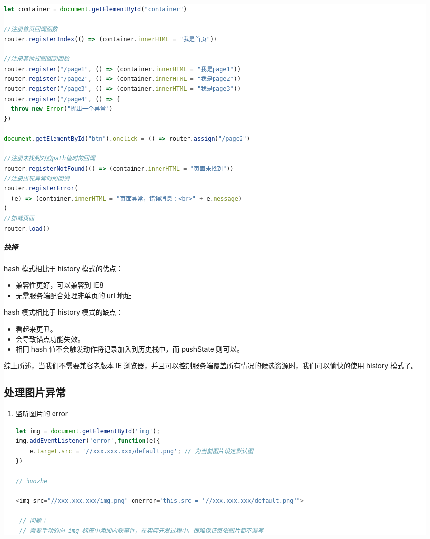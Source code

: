 ```js
let container = document.getElementById("container")

//注册首页回调函数
router.registerIndex(() => (container.innerHTML = "我是首页"))

//注册其他视图回到函数
router.register("/page1", () => (container.innerHTML = "我是page1"))
router.register("/page2", () => (container.innerHTML = "我是page2"))
router.register("/page3", () => (container.innerHTML = "我是page3"))
router.register("/page4", () => {
  throw new Error("抛出一个异常")
})

document.getElementById("btn").onclick = () => router.assign("/page2")

//注册未找到对应path值时的回调
router.registerNotFound(() => (container.innerHTML = "页面未找到"))
//注册出现异常时的回调
router.registerError(
  (e) => (container.innerHTML = "页面异常，错误消息：<br>" + e.message)
)
//加载页面
router.load()
```

##### 抉择

hash 模式相比于 history 模式的优点：

- 兼容性更好，可以兼容到 IE8
- 无需服务端配合处理非单页的 url 地址

hash 模式相比于 history 模式的缺点：

- 看起来更丑。
- 会导致锚点功能失效。
- 相同 hash 值不会触发动作将记录加入到历史栈中，而 pushState 则可以。

综上所述，当我们不需要兼容老版本 IE 浏览器，并且可以控制服务端覆盖所有情况的候选资源时，我们可以愉快的使用 history 模式了。

## 处理图片异常

1. 监听图片的 error

   ```js
   let img = document.getElementById('img');
   img.addEventListener('error',function(e){
       e.target.src = '//xxx.xxx.xxx/default.png'; // 为当前图片设定默认图
   })

   // huozhe

   <img src="//xxx.xxx.xxx/img.png" onerror="this.src = '//xxx.xxx.xxx/default.png'">

    // 问题：
    // 需要手动的向 img 标签中添加内联事件，在实际开发过程中，很难保证每张图片都不漏写
   ```
